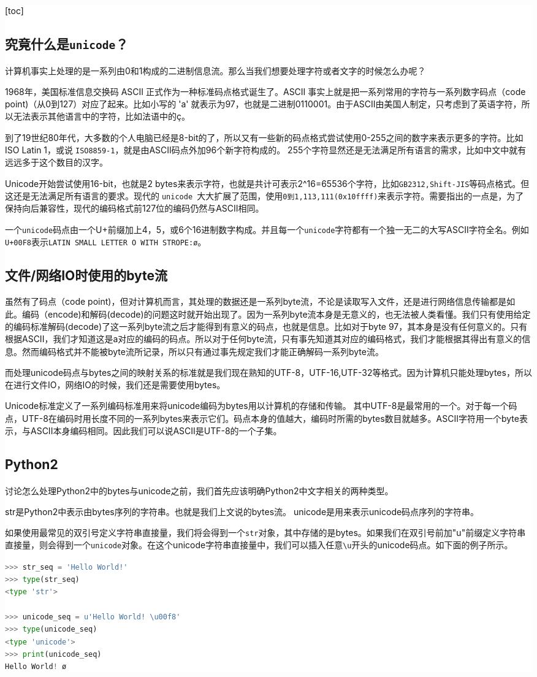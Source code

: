 [toc]

## 究竟什么是`unicode`？

计算机事实上处理的是一系列由0和1构成的二进制信息流。那么当我们想要处理字符或者文字的时候怎么办呢？

1968年，美国标准信息交换码 ASCII 正式作为一种标准码点格式诞生了。ASCII 事实上就是把一系列常用的字符与一系列数字码点（code point)（从0到127）对应了起来。比如小写的 'a' 就表示为97，也就是二进制0110001。由于ASCII由美国人制定，只考虑到了英语字符，所以无法表示其他语言中的字符，比如法语中的ç。

到了19世纪80年代，大多数的个人电脑已经是8-bit的了，所以又有一些新的码点格式尝试使用0-255之间的数字来表示更多的字符。比如 ISO Latin 1，或说 `ISO8859-1`，就是由ASCII码点外加96个新字符构成的。
255个字符显然还是无法满足所有语言的需求，比如中文中就有远远多于这个数目的汉字。

Unicode开始尝试使用16-bit，也就是2 bytes来表示字符，也就是共计可表示2^16=65536个字符，比如`GB2312,Shift-JIS`等码点格式。但这还是无法满足所有语言的要求。现代的 `unicode `大大扩展了范围，使用`0到1,113,111(0x10ffff)`来表示字符。需要指出的一点是，为了保持向后兼容性，现代的编码格式前127位的编码仍然与ASCII相同。

一个`unicode`码点由一个U+前缀加上4，5，或6个16进制数字构成。并且每一个`unicode`字符都有一个独一无二的大写ASCII字符全名。例如`U+00F8`表示`LATIN SMALL LETTER O WITH STROPE:ø`。

## 文件/网络IO时使用的byte流

虽然有了码点（code point)，但对计算机而言，其处理的数据还是一系列byte流，不论是读取写入文件，还是进行网络信息传输都是如此。编码（encode)和解码(decode)的问题这时就开始出现了。因为一系列byte流本身是无意义的，也无法被人类看懂。我们只有使用给定的编码标准解码(decode)了这一系列byte流之后才能得到有意义的码点，也就是信息。比如对于byte 97，其本身是没有任何意义的。只有根据ASCII，我们才知道这是a对应的编码的码点。所以对于任何byte流，只有事先知道其对应的编码格式，我们才能根据其得出有意义的信息。然而编码格式并不能被byte流所记录，所以只有通过事先规定我们才能正确解码一系列byte流。

而处理unicode码点与bytes之间的映射关系的标准就是我们现在熟知的UTF-8，UTF-16,UTF-32等格式。因为计算机只能处理bytes，所以在进行文件IO，网络IO的时候，我们还是需要使用bytes。

Unicode标准定义了一系列编码标准用来将unicode编码为bytes用以计算机的存储和传输。
其中UTF-8是最常用的一个。对于每一个码点，UTF-8在编码时用长度不同的一系列bytes来表示它们。码点本身的值越大，编码时所需的bytes数目就越多。ASCII字符用一个byte表示，与ASCII本身编码相同。因此我们可以说ASCII是UTF-8的一个子集。

## Python2
讨论怎么处理Python2中的bytes与unicode之前，我们首先应该明确Python2中文字相关的两种类型。

str是Python2中表示由bytes序列的字符串。也就是我们上文说的bytes流。
unicode是用来表示unicode码点序列的字符串。

如果使用最常见的双引号定义字符串直接量，我们将会得到一个`str`对象，其中存储的是bytes。如果我们在双引号前加"u"前缀定义字符串直接量，则会得到一个`unicode`对象。在这个unicode字符串直接量中，我们可以插入任意`\u`开头的unicode码点。如下面的例子所示。

```python
>>> str_seq = 'Hello World!'
>>> type(str_seq)
<type 'str'>

>>> unicode_seq = u'Hello World! \u00f8'
>>> type(unicode_seq)
<type 'unicode'>
>>> print(unicode_seq)
Hello World! ø

```
